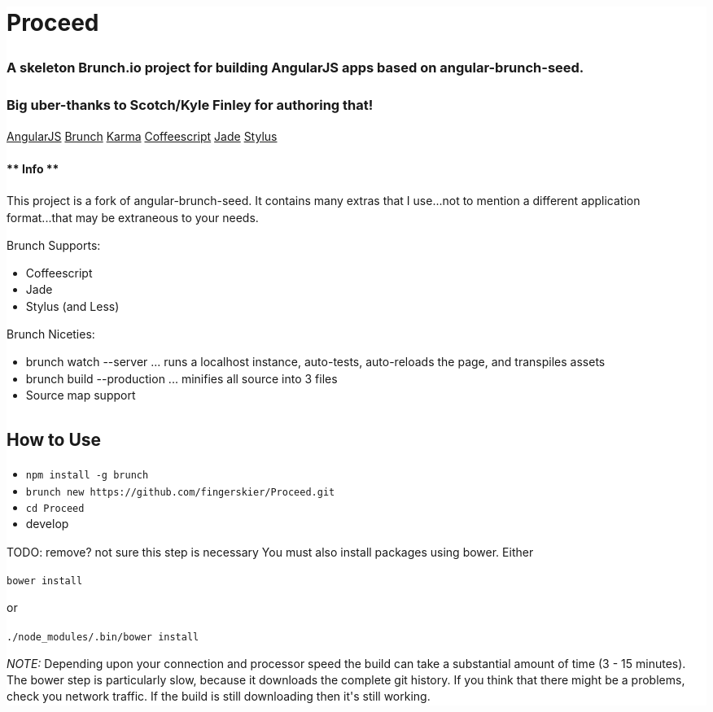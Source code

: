 # Proceed
### A skeleton Brunch.io project for building AngularJS apps based on angular-brunch-seed.
### Big uber-thanks to Scotch/Kyle Finley for authoring that!

[AngularJS](http://angularjs.org)
[Brunch](http://brunch.io)
[Karma](https://github.com/karma-runner/karma)
[Coffeescript](http://http://coffeescript.org)
[Jade](http://http://jade-lang.com)
[Stylus](http://http://learnboost.github.io/stylus)

#### ** Info **
This project is a fork of angular-brunch-seed.  It contains many extras that I use...not to mention a different
application format...that may be extraneous to your needs.

Brunch Supports:
* Coffeescript
* Jade
* Stylus (and Less)

Brunch Niceties:
* brunch watch --server ... runs a localhost instance, auto-tests, auto-reloads the page, and transpiles assets
* brunch build --production ... minifies all source into 3 files
* Source map support

## How to Use
* `npm install -g brunch`
* `brunch new https://github.com/fingerskier/Proceed.git`
* `cd Proceed`
* develop

TODO: remove? not sure this step is necessary
You must also install packages using bower. Either

```
bower install
```
or
```
./node_modules/.bin/bower install
```

*NOTE:* Depending upon your connection and processor speed the build can take
a substantial amount of time (3 - 15 minutes). The bower step is particularly
slow, because it downloads the complete git history. If you think that there
might be a problems, check you network traffic. If the build is still
downloading then it's still working.
